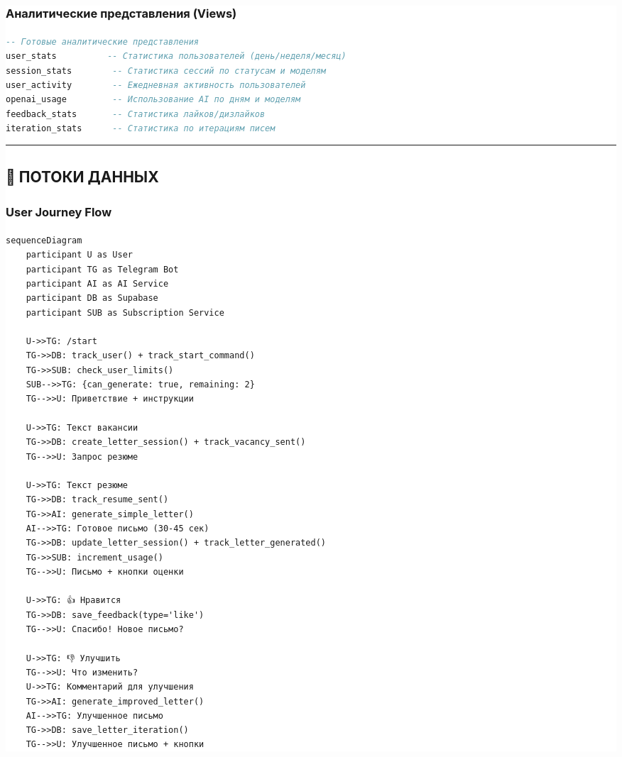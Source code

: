```sql
```

### Аналитические представления (Views)

```sql
-- Готовые аналитические представления
user_stats          -- Статистика пользователей (день/неделя/месяц)
session_stats        -- Статистика сессий по статусам и моделям
user_activity        -- Ежедневная активность пользователей
openai_usage         -- Использование AI по дням и моделям
feedback_stats       -- Статистика лайков/дизлайков
iteration_stats      -- Статистика по итерациям писем
```

---

## 🔄 ПОТОКИ ДАННЫХ

### User Journey Flow

```mermaid
sequenceDiagram
    participant U as User
    participant TG as Telegram Bot
    participant AI as AI Service
    participant DB as Supabase
    participant SUB as Subscription Service

    U->>TG: /start
    TG->>DB: track_user() + track_start_command()
    TG->>SUB: check_user_limits()
    SUB-->>TG: {can_generate: true, remaining: 2}
    TG-->>U: Приветствие + инструкции

    U->>TG: Текст вакансии
    TG->>DB: create_letter_session() + track_vacancy_sent()
    TG-->>U: Запрос резюме

    U->>TG: Текст резюме  
    TG->>DB: track_resume_sent()
    TG->>AI: generate_simple_letter()
    AI-->>TG: Готовое письмо (30-45 сек)
    TG->>DB: update_letter_session() + track_letter_generated()
    TG->>SUB: increment_usage()
    TG-->>U: Письмо + кнопки оценки

    U->>TG: 👍 Нравится
    TG->>DB: save_feedback(type='like')
    TG-->>U: Спасибо! Новое письмо?

    U->>TG: 👎 Улучшить
    TG-->>U: Что изменить?
    U->>TG: Комментарий для улучшения
    TG->>AI: generate_improved_letter()
    AI-->>TG: Улучшенное письмо
    TG->>DB: save_letter_iteration()
    TG-->>U: Улучшенное письмо + кнопки
```
